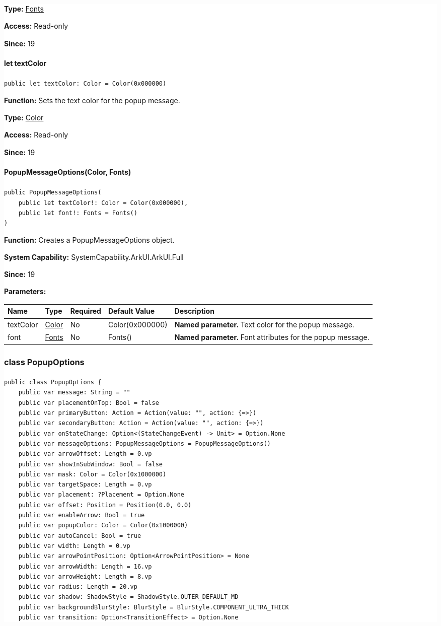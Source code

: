 **Type:** [Fonts](./cj-common-types.md#class-fonts)

**Access:** Read-only

**Since:** 19

#### let textColor

```cangjie
public let textColor: Color = Color(0x000000)
```

**Function:** Sets the text color for the popup message.

**Type:** [Color](./cj-common-types.md#class-color)

**Access:** Read-only

**Since:** 19

#### PopupMessageOptions(Color, Fonts)

```cangjie
public PopupMessageOptions(
    public let textColor!: Color = Color(0x000000),
    public let font!: Fonts = Fonts()
)
```

**Function:** Creates a PopupMessageOptions object.

**System Capability:** SystemCapability.ArkUI.ArkUI.Full

**Since:** 19

**Parameters:**

| Name | Type | Required | Default Value | Description |
|:---|:---|:---|:---|:---|
| textColor | [Color](./cj-common-types.md#class-color) | No | Color(0x000000) | **Named parameter.** Text color for the popup message. |
| font | [Fonts](./cj-common-types.md#class-fonts) | No | Fonts() | **Named parameter.** Font attributes for the popup message. |

### class PopupOptions

```cangjie
public class PopupOptions {
    public var message: String = ""
    public var placementOnTop: Bool = false
    public var primaryButton: Action = Action(value: "", action: {=>})
    public var secondaryButton: Action = Action(value: "", action: {=>})
    public var onStateChange: Option<(StateChangeEvent) -> Unit> = Option.None
    public var messageOptions: PopupMessageOptions = PopupMessageOptions()
    public var arrowOffset: Length = 0.vp
    public var showInSubWindow: Bool = false
    public var mask: Color = Color(0x1000000)
    public var targetSpace: Length = 0.vp
    public var placement: ?Placement = Option.None
    public var offset: Position = Position(0.0, 0.0)
    public var enableArrow: Bool = true
    public var popupColor: Color = Color(0x1000000)
    public var autoCancel: Bool = true
    public var width: Length = 0.vp
    public var arrowPointPosition: Option<ArrowPointPosition> = None
    public var arrowWidth: Length = 16.vp
    public var arrowHeight: Length = 8.vp
    public var radius: Length = 20.vp
    public var shadow: ShadowStyle = ShadowStyle.OUTER_DEFAULT_MD
    public var backgroundBlurStyle: BlurStyle = BlurStyle.COMPONENT_ULTRA_THICK
    public var transition: Option<TransitionEffect> = Option.None
```
